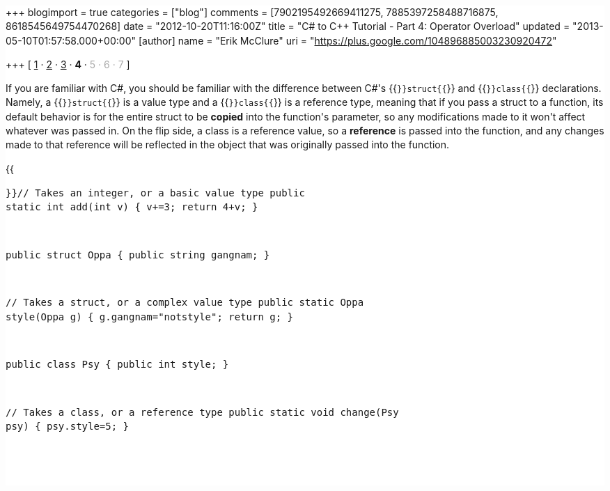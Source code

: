 +++
blogimport = true
categories = ["blog"]
comments = [7902195492669411275, 7885397258488716875, 8618545649754470268]
date = "2012-10-20T11:16:00Z"
title = "C# to C++ Tutorial - Part 4: Operator Overload"
updated = "2013-05-10T01:57:58.000+00:00"
[author]
name = "Erik McClure"
uri = "https://plus.google.com/104896885003230920472"

+++
[ [1](http://blackhole12.blogspot.com/2011/07/c-to-c-tutorial-part-1-basics-of-syntax.html) &middot; [2](http://blackhole12.blogspot.com/2011/07/c-to-c-tutorial-part-2-pointers.html) &middot; [3](http://blackhole12.blogspot.com/2011/09/c-to-c-tutorial-part-3-classes-and.html) &middot; **4** &middot; <span style="color:#aaa;">5 &middot; 6 &middot; 7</span> ]

If you are familiar with C#, you should be familiar with the difference between C#'s {{<code>}}struct{{</code>}} and {{<code>}}class{{</code>}} declarations. Namely, a {{<code>}}struct{{</code>}} is a value type and a {{<code>}}class{{</code>}} is a reference type, meaning that if you pass a struct to a function, its default behavior is for the entire struct to be **copied** into the function's parameter, so any modifications made to it won't affect whatever was passed in. On the flip side, a class is a reference value, so a **reference** is passed into the function, and any changes made to that reference will be reflected in the object that was originally passed into the function.

{{<pre csharp>}}// Takes an integer, or a basic value type
public static int add(int v)
{
  v+=3;
  return 4+v;
}

public struct Oppa
{
  public string gangnam;
}

// Takes a struct, or a complex value type
public static Oppa style(Oppa g)
{
  g.gangnam="notstyle";
  return g;
}

public class Psy
{
  public int style;
}

// Takes a class, or a reference type
public static void change(Psy psy)
{
  psy.style=5;
}
